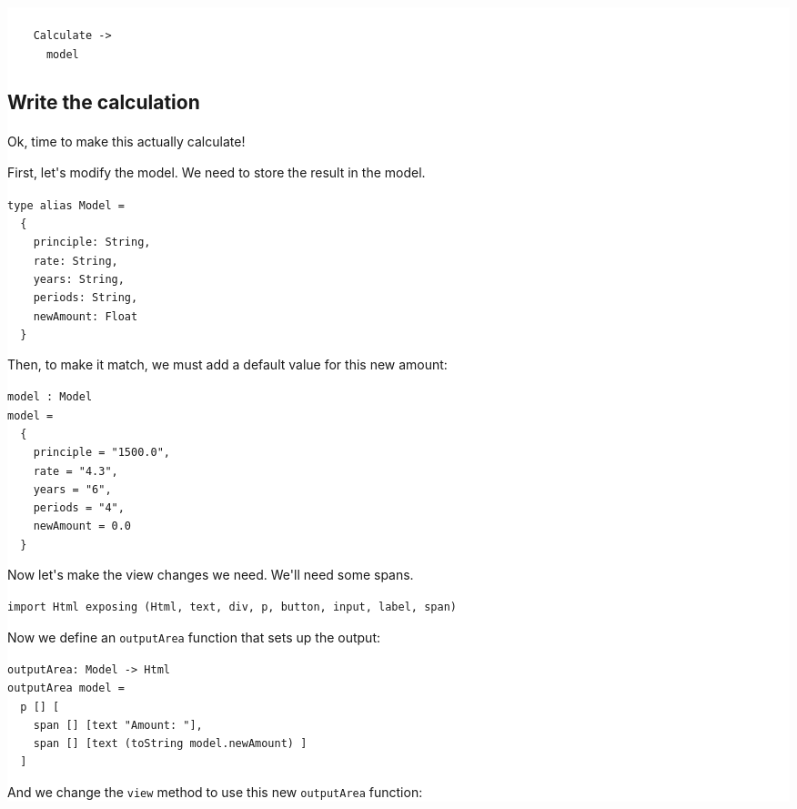 ~~~
    
    Calculate ->
      model 
~~~


## Write the calculation

Ok, time to make this actually calculate!

First, let's modify the model. We need to store the result in the model.

~~~
type alias Model = 
  {
    principle: String,
    rate: String,
    years: String,
    periods: String,
    newAmount: Float
  }
~~~

Then, to make it match, we must add a default value for this new amount:

~~~
model : Model
model = 
  {
    principle = "1500.0",
    rate = "4.3",
    years = "6",
    periods = "4",
    newAmount = 0.0
  }

~~~

Now let's make the view changes we need. We'll need some spans.

~~~
import Html exposing (Html, text, div, p, button, input, label, span)
~~~

Now we define an `outputArea` function that sets up the output:

~~~
outputArea: Model -> Html
outputArea model =
  p [] [
    span [] [text "Amount: "],
    span [] [text (toString model.newAmount) ]
  ]
~~~

And we change the `view` method to use this new `outputArea` function:
